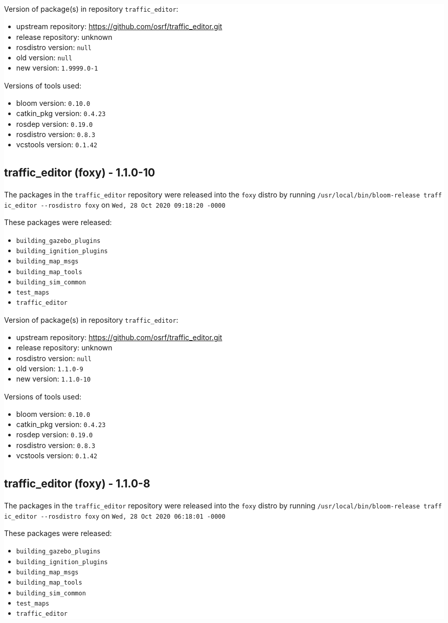 Version of package(s) in repository `traffic_editor`:

- upstream repository: https://github.com/osrf/traffic_editor.git
- release repository: unknown
- rosdistro version: `null`
- old version: `null`
- new version: `1.9999.0-1`

Versions of tools used:

- bloom version: `0.10.0`
- catkin_pkg version: `0.4.23`
- rosdep version: `0.19.0`
- rosdistro version: `0.8.3`
- vcstools version: `0.1.42`


## traffic_editor (foxy) - 1.1.0-10

The packages in the `traffic_editor` repository were released into the `foxy` distro by running `/usr/local/bin/bloom-release traffic_editor --rosdistro foxy` on `Wed, 28 Oct 2020 09:18:20 -0000`

These packages were released:
- `building_gazebo_plugins`
- `building_ignition_plugins`
- `building_map_msgs`
- `building_map_tools`
- `building_sim_common`
- `test_maps`
- `traffic_editor`

Version of package(s) in repository `traffic_editor`:

- upstream repository: https://github.com/osrf/traffic_editor.git
- release repository: unknown
- rosdistro version: `null`
- old version: `1.1.0-9`
- new version: `1.1.0-10`

Versions of tools used:

- bloom version: `0.10.0`
- catkin_pkg version: `0.4.23`
- rosdep version: `0.19.0`
- rosdistro version: `0.8.3`
- vcstools version: `0.1.42`


## traffic_editor (foxy) - 1.1.0-8

The packages in the `traffic_editor` repository were released into the `foxy` distro by running `/usr/local/bin/bloom-release traffic_editor --rosdistro foxy` on `Wed, 28 Oct 2020 06:18:01 -0000`

These packages were released:
- `building_gazebo_plugins`
- `building_ignition_plugins`
- `building_map_msgs`
- `building_map_tools`
- `building_sim_common`
- `test_maps`
- `traffic_editor`
